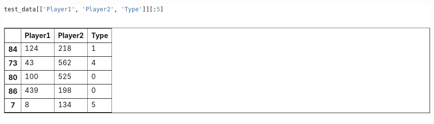


```python
test_data[['Player1', 'Player2', 'Type']][:5]
```




<div style="max-height:1000px;max-width:1500px;overflow:auto;">
<table border="1" class="dataframe">
  <thead>
    <tr style="text-align: right;">
      <th></th>
      <th>Player1</th>
      <th>Player2</th>
      <th>Type</th>
    </tr>
  </thead>
  <tbody>
    <tr>
      <th>84</th>
      <td> 124</td>
      <td> 218</td>
      <td> 1</td>
    </tr>
    <tr>
      <th>73</th>
      <td>  43</td>
      <td> 562</td>
      <td> 4</td>
    </tr>
    <tr>
      <th>80</th>
      <td> 100</td>
      <td> 525</td>
      <td> 0</td>
    </tr>
    <tr>
      <th>86</th>
      <td> 439</td>
      <td> 198</td>
      <td> 0</td>
    </tr>
    <tr>
      <th>7 </th>
      <td>   8</td>
      <td> 134</td>
      <td> 5</td>
    </tr>
  </tbody>
</table>
</div>
